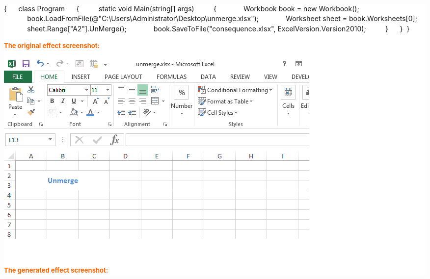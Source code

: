 {&nbsp;
&nbsp;&nbsp;&nbsp;&nbsp;<span class="cs__keyword">class</span>&nbsp;Program&nbsp;
&nbsp;&nbsp;&nbsp;&nbsp;{&nbsp;
&nbsp;&nbsp;&nbsp;&nbsp;&nbsp;&nbsp;&nbsp;&nbsp;<span class="cs__keyword">static</span>&nbsp;<span class="cs__keyword">void</span>&nbsp;Main(<span class="cs__keyword">string</span>[]&nbsp;args)&nbsp;
&nbsp;&nbsp;&nbsp;&nbsp;&nbsp;&nbsp;&nbsp;&nbsp;{&nbsp;
&nbsp;&nbsp;&nbsp;&nbsp;&nbsp;&nbsp;&nbsp;&nbsp;&nbsp;&nbsp;&nbsp;&nbsp;Workbook&nbsp;book&nbsp;=&nbsp;<span class="cs__keyword">new</span>&nbsp;Workbook();&nbsp;
&nbsp;&nbsp;&nbsp;&nbsp;&nbsp;&nbsp;&nbsp;&nbsp;&nbsp;&nbsp;&nbsp;&nbsp;book.LoadFromFile(@<span class="cs__string">&quot;C:\Users\Administrator\Desktop\unmerge.xlsx&quot;</span>);&nbsp;
&nbsp;&nbsp;&nbsp;&nbsp;&nbsp;&nbsp;&nbsp;&nbsp;&nbsp;&nbsp;&nbsp;&nbsp;Worksheet&nbsp;sheet&nbsp;=&nbsp;book.Worksheets[<span class="cs__number">0</span>];&nbsp;
&nbsp;&nbsp;&nbsp;&nbsp;&nbsp;&nbsp;&nbsp;&nbsp;&nbsp;&nbsp;&nbsp;&nbsp;sheet.Range[<span class="cs__string">&quot;A2&quot;</span>].UnMerge();&nbsp;
&nbsp;&nbsp;&nbsp;&nbsp;&nbsp;&nbsp;&nbsp;&nbsp;&nbsp;&nbsp;&nbsp;&nbsp;book.SaveToFile(<span class="cs__string">&quot;consequence.xlsx&quot;</span>,&nbsp;ExcelVersion.Version2010);&nbsp;
&nbsp;&nbsp;&nbsp;&nbsp;&nbsp;&nbsp;&nbsp;&nbsp;}&nbsp;
&nbsp;&nbsp;&nbsp;&nbsp;}&nbsp;
}&nbsp;
&nbsp;
</pre>
</div>
</div>
</div>
<p><span style="color:#ff6600; font-size:small"><strong>The original <strong>effect screenshot</strong>:</strong></span></p>
<p><img id="172441" src="172441-%e5%8e%9f%e5%9b%be.png" alt="" width="622" height="370"></p>
<p>&nbsp;</p>
<p><span style="color:#ff6600; font-size:small"><strong>The generated effect screenshot:</strong></span></p>